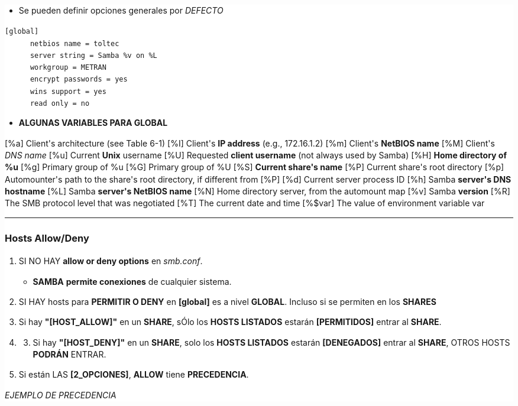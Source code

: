 * Se pueden definir opciones generales por *DEFECTO*
```
[global]
      netbios name = toltec
      server string = Samba %v on %L
      workgroup = METRAN
      encrypt passwords = yes
      wins support = yes
      read only = no
```

* **ALGUNAS VARIABLES PARA GLOBAL**

[%a] Client's architecture (see Table 6-1)
[%I] Client's **IP address** (e.g., 172.16.1.2)
[%m] Client's **NetBIOS name**
[%M] Client's *DNS name*
[%u] Current **Unix** username
[%U] Requested **client username** (not always used by Samba)
[%H] **Home directory of %u**
[%g] Primary group of %u
[%G] Primary group of %U
[%S] **Current share's name**
[%P] Current share's root directory
[%p] Automounter's path to the share's root directory, if different from [%P]
[%d] Current server process ID
[%h] Samba **server's DNS hostname**
[%L] Samba **server's NetBIOS name**
[%N] Home directory server, from the automount map
[%v] Samba **version**
[%R] The SMB protocol level that was negotiated
[%T] The current date and time
[%$var] The value of environment variable var



------------------------------------------------------------------------

### Hosts Allow/Deny

1. SI NO HAY **allow or deny options** en *smb.conf*.

   * **SAMBA** **permite conexiones** de cualquier sistema.

2. SI HAY hosts para **PERMITIR O DENY** en **[global]** es a nivel **GLOBAL**. Incluso si se permiten en los **SHARES**

3. Si hay **"[HOST_ALLOW]"** en un **SHARE**, sÓlo los **HOSTS LISTADOS** estarán **[PERMITIDOS]** entrar al **SHARE**.

4. 3. Si hay **"[HOST_DENY]"** en un **SHARE**, solo los **HOSTS LISTADOS** estarán **[DENEGADOS]** entrar al **SHARE**, OTROS HOSTS **PODRÁN** ENTRAR.

5. Si están LAS **[2_OPCIONES]**, **ALLOW** tiene **PRECEDENCIA**.

*EJEMPLO DE PRECEDENCIA*
